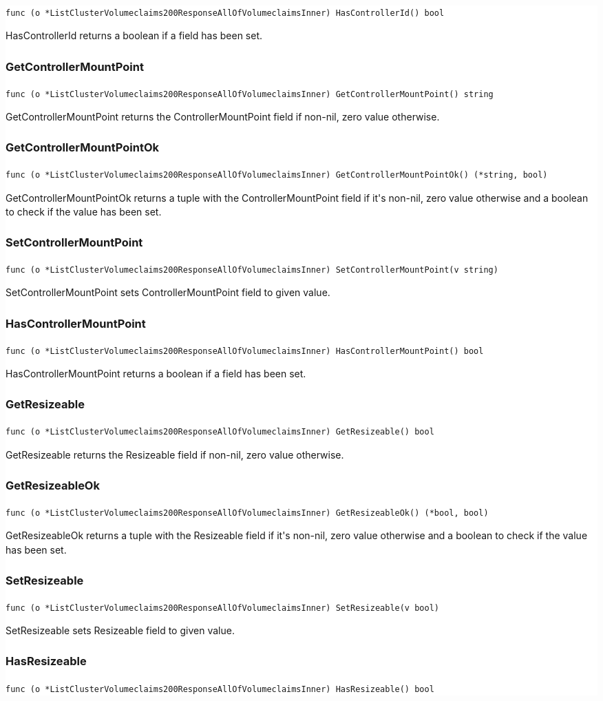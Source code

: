`func (o *ListClusterVolumeclaims200ResponseAllOfVolumeclaimsInner) HasControllerId() bool`

HasControllerId returns a boolean if a field has been set.

### GetControllerMountPoint

`func (o *ListClusterVolumeclaims200ResponseAllOfVolumeclaimsInner) GetControllerMountPoint() string`

GetControllerMountPoint returns the ControllerMountPoint field if non-nil, zero value otherwise.

### GetControllerMountPointOk

`func (o *ListClusterVolumeclaims200ResponseAllOfVolumeclaimsInner) GetControllerMountPointOk() (*string, bool)`

GetControllerMountPointOk returns a tuple with the ControllerMountPoint field if it's non-nil, zero value otherwise
and a boolean to check if the value has been set.

### SetControllerMountPoint

`func (o *ListClusterVolumeclaims200ResponseAllOfVolumeclaimsInner) SetControllerMountPoint(v string)`

SetControllerMountPoint sets ControllerMountPoint field to given value.

### HasControllerMountPoint

`func (o *ListClusterVolumeclaims200ResponseAllOfVolumeclaimsInner) HasControllerMountPoint() bool`

HasControllerMountPoint returns a boolean if a field has been set.

### GetResizeable

`func (o *ListClusterVolumeclaims200ResponseAllOfVolumeclaimsInner) GetResizeable() bool`

GetResizeable returns the Resizeable field if non-nil, zero value otherwise.

### GetResizeableOk

`func (o *ListClusterVolumeclaims200ResponseAllOfVolumeclaimsInner) GetResizeableOk() (*bool, bool)`

GetResizeableOk returns a tuple with the Resizeable field if it's non-nil, zero value otherwise
and a boolean to check if the value has been set.

### SetResizeable

`func (o *ListClusterVolumeclaims200ResponseAllOfVolumeclaimsInner) SetResizeable(v bool)`

SetResizeable sets Resizeable field to given value.

### HasResizeable

`func (o *ListClusterVolumeclaims200ResponseAllOfVolumeclaimsInner) HasResizeable() bool`

